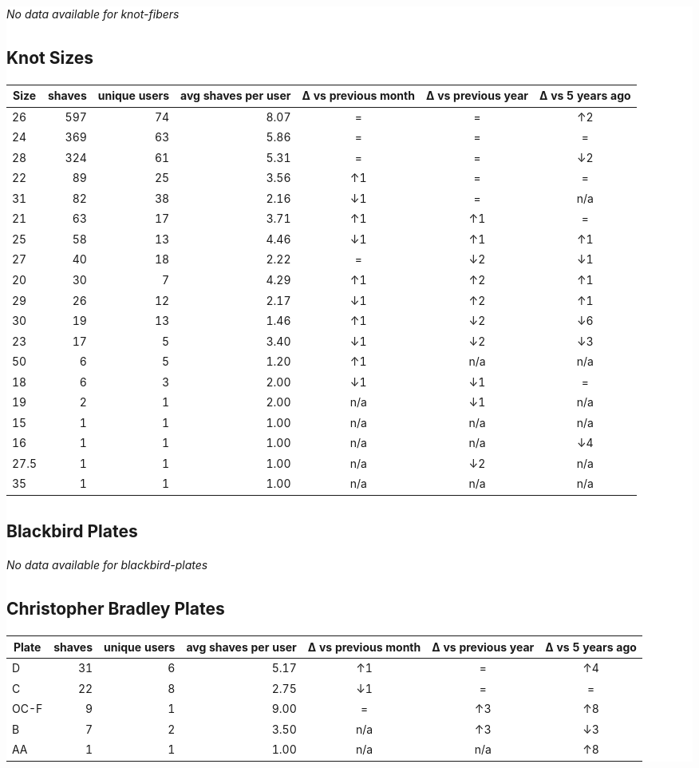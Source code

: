 *No data available for knot-fibers*

## Knot Sizes

| Size | shaves   | unique users | avg shaves per user | Δ vs previous month | Δ vs previous year | Δ vs 5 years ago |
| ---- | -------: | -----------: | ------------------: | :-----------------: | :----------------: | :--------------: |
| 26   |      597 |           74 |                8.07 | =                   | =                  | ↑2               |
| 24   |      369 |           63 |                5.86 | =                   | =                  | =                |
| 28   |      324 |           61 |                5.31 | =                   | =                  | ↓2               |
| 22   |       89 |           25 |                3.56 | ↑1                  | =                  | =                |
| 31   |       82 |           38 |                2.16 | ↓1                  | =                  | n/a              |
| 21   |       63 |           17 |                3.71 | ↑1                  | ↑1                 | =                |
| 25   |       58 |           13 |                4.46 | ↓1                  | ↑1                 | ↑1               |
| 27   |       40 |           18 |                2.22 | =                   | ↓2                 | ↓1               |
| 20   |       30 |            7 |                4.29 | ↑1                  | ↑2                 | ↑1               |
| 29   |       26 |           12 |                2.17 | ↓1                  | ↑2                 | ↑1               |
| 30   |       19 |           13 |                1.46 | ↑1                  | ↓2                 | ↓6               |
| 23   |       17 |            5 |                3.40 | ↓1                  | ↓2                 | ↓3               |
| 50   |        6 |            5 |                1.20 | ↑1                  | n/a                | n/a              |
| 18   |        6 |            3 |                2.00 | ↓1                  | ↓1                 | =                |
| 19   |        2 |            1 |                2.00 | n/a                 | ↓1                 | n/a              |
| 15   |        1 |            1 |                1.00 | n/a                 | n/a                | n/a              |
| 16   |        1 |            1 |                1.00 | n/a                 | n/a                | ↓4               |
| 27.5 |        1 |            1 |                1.00 | n/a                 | ↓2                 | n/a              |
| 35   |        1 |            1 |                1.00 | n/a                 | n/a                | n/a              |


## Blackbird Plates

*No data available for blackbird-plates*

## Christopher Bradley Plates

| Plate | shaves   | unique users | avg shaves per user | Δ vs previous month | Δ vs previous year | Δ vs 5 years ago |
| ----- | -------: | -----------: | ------------------: | :-----------------: | :----------------: | :--------------: |
| D     |       31 |            6 |                5.17 | ↑1                  | =                  | ↑4               |
| C     |       22 |            8 |                2.75 | ↓1                  | =                  | =                |
| OC-F  |        9 |            1 |                9.00 | =                   | ↑3                 | ↑8               |
| B     |        7 |            2 |                3.50 | n/a                 | ↑3                 | ↓3               |
| AA    |        1 |            1 |                1.00 | n/a                 | n/a                | ↑8               |
